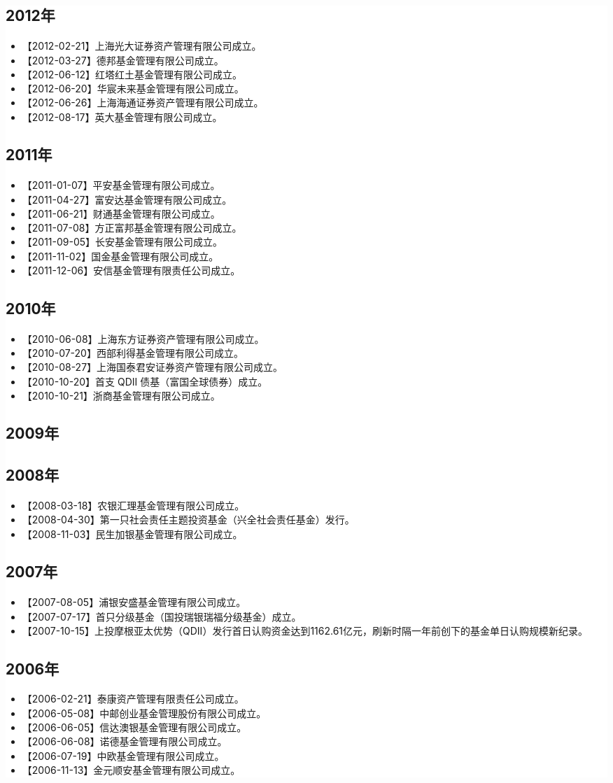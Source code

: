 ## 2012年

 - 【2012-02-21】上海光大证券资产管理有限公司成立。
 - 【2012-03-27】德邦基金管理有限公司成立。
 - 【2012-06-12】红塔红土基金管理有限公司成立。
 - 【2012-06-20】华宸未来基金管理有限公司成立。
 - 【2012-06-26】上海海通证券资产管理有限公司成立。
 - 【2012-08-17】英大基金管理有限公司成立。

## 2011年

 - 【2011-01-07】平安基金管理有限公司成立。
 - 【2011-04-27】富安达基金管理有限公司成立。
 - 【2011-06-21】财通基金管理有限公司成立。
 - 【2011-07-08】方正富邦基金管理有限公司成立。
 - 【2011-09-05】长安基金管理有限公司成立。
 - 【2011-11-02】国金基金管理有限公司成立。
 - 【2011-12-06】安信基金管理有限责任公司成立。

## 2010年

 - 【2010-06-08】上海东方证券资产管理有限公司成立。
 - 【2010-07-20】西部利得基金管理有限公司成立。
 - 【2010-08-27】上海国泰君安证券资产管理有限公司成立。
 - 【2010-10-20】首支 QDII 债基（富国全球债券）成立。 
 - 【2010-10-21】浙商基金管理有限公司成立。


## 2009年

## 2008年

 - 【2008-03-18】农银汇理基金管理有限公司成立。
 - 【2008-04-30】第一只社会责任主题投资基金（兴全社会责任基金）发行。
 - 【2008-11-03】民生加银基金管理有限公司成立。

## 2007年

 - 【2007-08-05】浦银安盛基金管理有限公司成立。
 - 【2007-07-17】首只分级基金（国投瑞银瑞福分级基金）成立。
 - 【2007-10-15】上投摩根亚太优势（QDII）发行首日认购资金达到1162.61亿元，刷新时隔一年前创下的基金单日认购规模新纪录。

## 2006年

 - 【2006-02-21】泰康资产管理有限责任公司成立。
 - 【2006-05-08】中邮创业基金管理股份有限公司成立。
 - 【2006-06-05】信达澳银基金管理有限公司成立。
 - 【2006-06-08】诺德基金管理有限公司成立。
 - 【2006-07-19】中欧基金管理有限公司成立。
 - 【2006-11-13】金元顺安基金管理有限公司成立。
